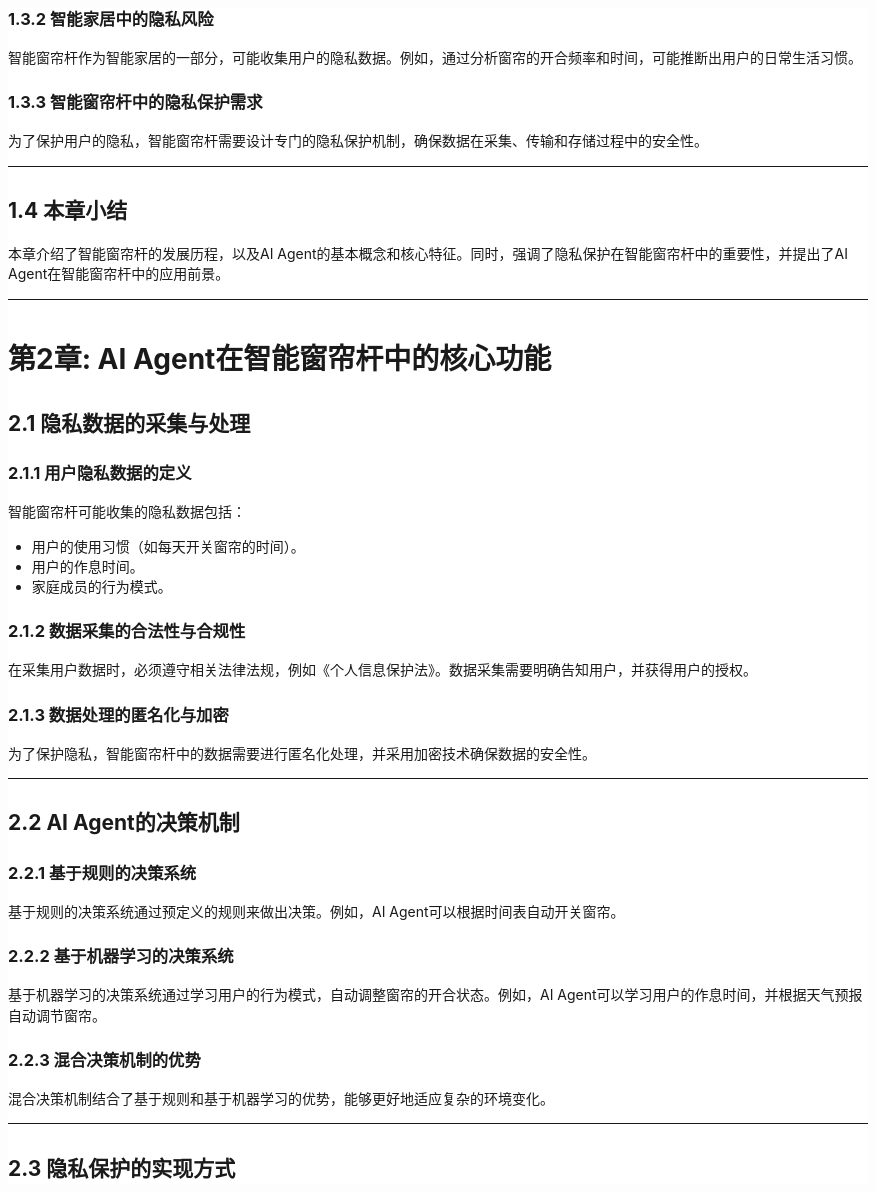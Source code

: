 ### 1.3.2 智能家居中的隐私风险
智能窗帘杆作为智能家居的一部分，可能收集用户的隐私数据。例如，通过分析窗帘的开合频率和时间，可能推断出用户的日常生活习惯。

### 1.3.3 智能窗帘杆中的隐私保护需求
为了保护用户的隐私，智能窗帘杆需要设计专门的隐私保护机制，确保数据在采集、传输和存储过程中的安全性。

---

## 1.4 本章小结
本章介绍了智能窗帘杆的发展历程，以及AI Agent的基本概念和核心特征。同时，强调了隐私保护在智能窗帘杆中的重要性，并提出了AI Agent在智能窗帘杆中的应用前景。

---

# 第2章: AI Agent在智能窗帘杆中的核心功能

## 2.1 隐私数据的采集与处理

### 2.1.1 用户隐私数据的定义
智能窗帘杆可能收集的隐私数据包括：
- 用户的使用习惯（如每天开关窗帘的时间）。
- 用户的作息时间。
- 家庭成员的行为模式。

### 2.1.2 数据采集的合法性与合规性
在采集用户数据时，必须遵守相关法律法规，例如《个人信息保护法》。数据采集需要明确告知用户，并获得用户的授权。

### 2.1.3 数据处理的匿名化与加密
为了保护隐私，智能窗帘杆中的数据需要进行匿名化处理，并采用加密技术确保数据的安全性。

---

## 2.2 AI Agent的决策机制

### 2.2.1 基于规则的决策系统
基于规则的决策系统通过预定义的规则来做出决策。例如，AI Agent可以根据时间表自动开关窗帘。

### 2.2.2 基于机器学习的决策系统
基于机器学习的决策系统通过学习用户的行为模式，自动调整窗帘的开合状态。例如，AI Agent可以学习用户的作息时间，并根据天气预报自动调节窗帘。

### 2.2.3 混合决策机制的优势
混合决策机制结合了基于规则和基于机器学习的优势，能够更好地适应复杂的环境变化。

---

## 2.3 隐私保护的实现方式
